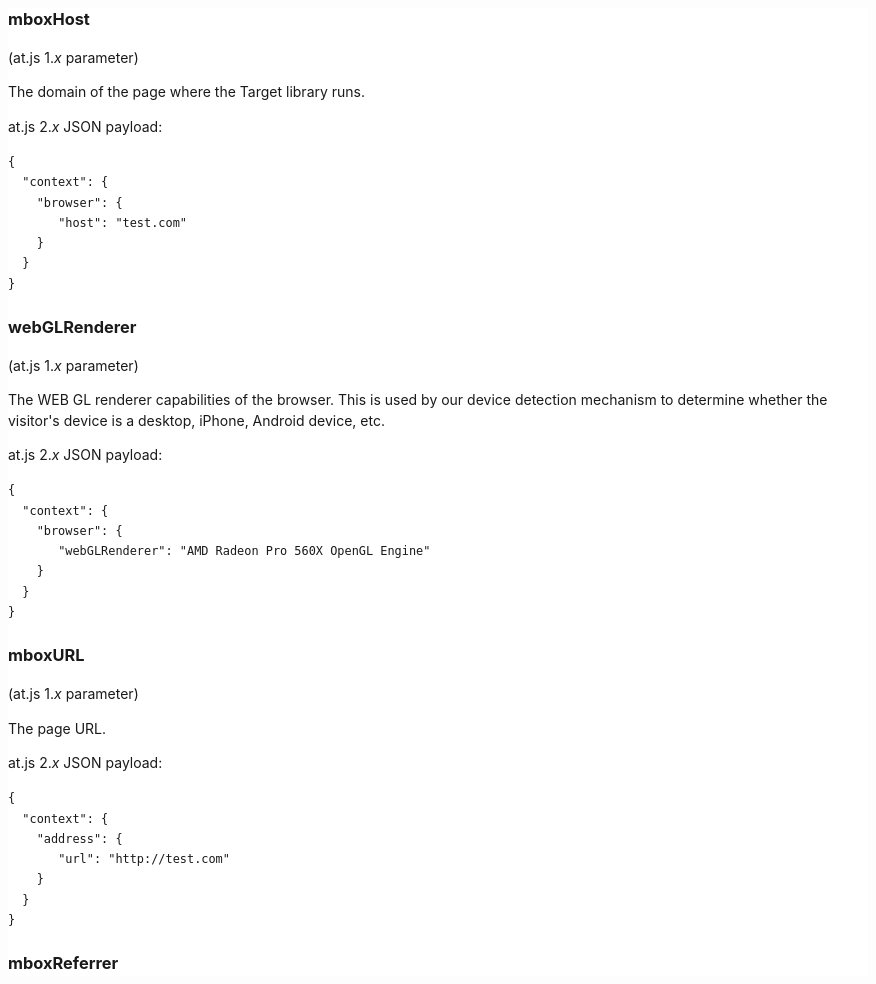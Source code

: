 ### mboxHost

(at.js 1.*x* parameter)

The domain of the page where the Target library runs.

at.js 2.*x* JSON payload:

```
{
  "context": {
    "browser": {
       "host": "test.com"
    }
  }
}
```

### webGLRenderer

(at.js 1.*x* parameter)

The WEB GL renderer capabilities of the browser. This is used by our device detection mechanism to determine whether the visitor's device is a desktop, iPhone, Android device, etc.

at.js 2.*x* JSON payload:

```
{
  "context": {
    "browser": {
       "webGLRenderer": "AMD Radeon Pro 560X OpenGL Engine"
    }
  }
}
```

### mboxURL

(at.js 1.*x* parameter)

The page URL.

at.js 2.*x* JSON payload:

```
{
  "context": {
    "address": {
       "url": "http://test.com"
    }
  }
}

```

### mboxReferrer
